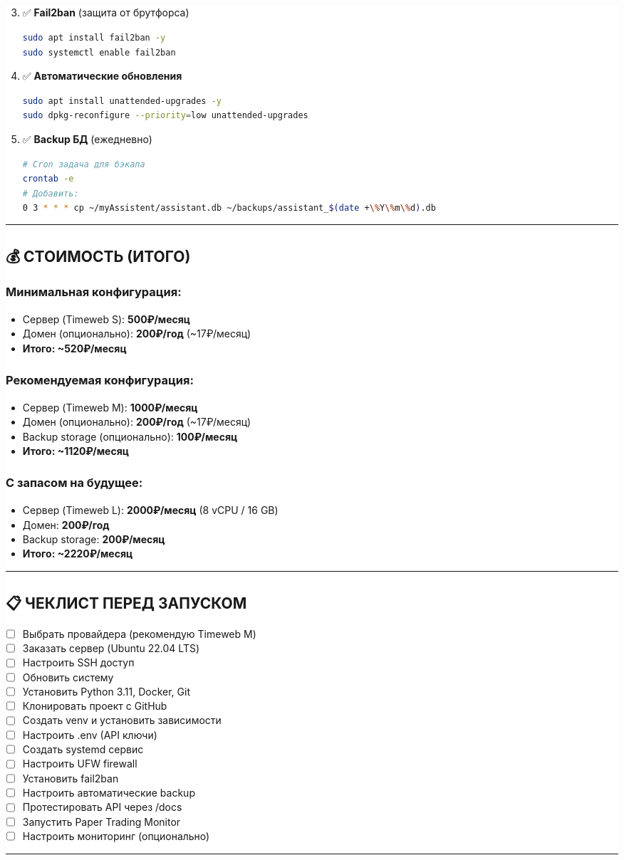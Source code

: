 3. ✅ **Fail2ban** (защита от брутфорса)
   ```bash
   sudo apt install fail2ban -y
   sudo systemctl enable fail2ban
   ```

4. ✅ **Автоматические обновления**
   ```bash
   sudo apt install unattended-upgrades -y
   sudo dpkg-reconfigure --priority=low unattended-upgrades
   ```

5. ✅ **Backup БД** (ежедневно)
   ```bash
   # Cron задача для бэкапа
   crontab -e
   # Добавить:
   0 3 * * * cp ~/myAssistent/assistant.db ~/backups/assistant_$(date +\%Y\%m\%d).db
   ```

---

## 💰 СТОИМОСТЬ (ИТОГО)

### **Минимальная конфигурация:**
- Сервер (Timeweb S): **500₽/месяц**
- Домен (опционально): **200₽/год** (~17₽/месяц)
- **Итого: ~520₽/месяц**

### **Рекомендуемая конфигурация:**
- Сервер (Timeweb M): **1000₽/месяц**
- Домен (опционально): **200₽/год** (~17₽/месяц)
- Backup storage (опционально): **100₽/месяц**
- **Итого: ~1120₽/месяц**

### **С запасом на будущее:**
- Сервер (Timeweb L): **2000₽/месяц** (8 vCPU / 16 GB)
- Домен: **200₽/год**
- Backup storage: **200₽/месяц**
- **Итого: ~2220₽/месяц**

---

## 📋 ЧЕКЛИСТ ПЕРЕД ЗАПУСКОМ

- [ ] Выбрать провайдера (рекомендую Timeweb M)
- [ ] Заказать сервер (Ubuntu 22.04 LTS)
- [ ] Настроить SSH доступ
- [ ] Обновить систему
- [ ] Установить Python 3.11, Docker, Git
- [ ] Клонировать проект с GitHub
- [ ] Создать venv и установить зависимости
- [ ] Настроить .env (API ключи)
- [ ] Создать systemd сервис
- [ ] Настроить UFW firewall
- [ ] Установить fail2ban
- [ ] Настроить автоматические backup
- [ ] Протестировать API через /docs
- [ ] Запустить Paper Trading Monitor
- [ ] Настроить мониторинг (опционально)

---